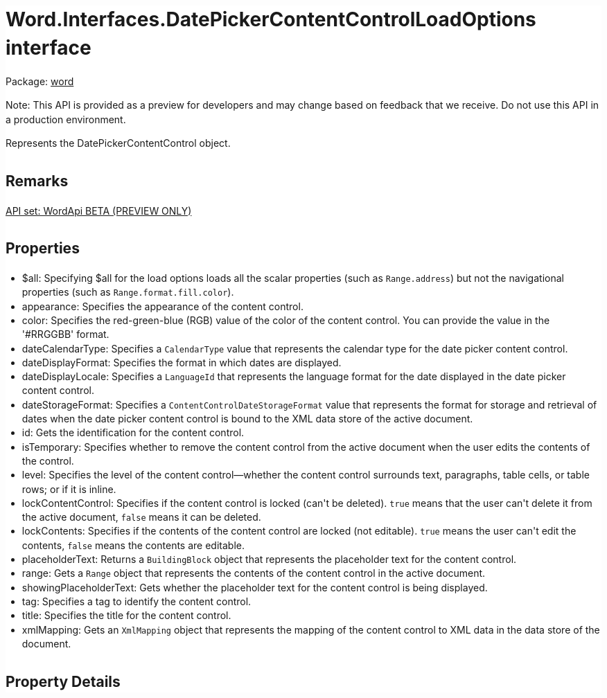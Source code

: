 # Word.Interfaces.DatePickerContentControlLoadOptions interface

Package: [word](/en-us/javascript/api/word)

Note: This API is provided as a preview for developers and may change based on feedback that we receive. Do not use this API in a production environment.

Represents the DatePickerContentControl object.

## Remarks

[API set: WordApi BETA (PREVIEW ONLY)](/en-us/javascript/api/requirement-sets/word/word-api-requirement-sets)

## Properties

- $all: Specifying $all for the load options loads all the scalar properties (such as `Range.address`) but not the navigational properties (such as `Range.format.fill.color`).
- appearance: Specifies the appearance of the content control.
- color: Specifies the red-green-blue (RGB) value of the color of the content control. You can provide the value in the '#RRGGBB' format.
- dateCalendarType: Specifies a `CalendarType` value that represents the calendar type for the date picker content control.
- dateDisplayFormat: Specifies the format in which dates are displayed.
- dateDisplayLocale: Specifies a `LanguageId` that represents the language format for the date displayed in the date picker content control.
- dateStorageFormat: Specifies a `ContentControlDateStorageFormat` value that represents the format for storage and retrieval of dates when the date picker content control is bound to the XML data store of the active document.
- id: Gets the identification for the content control.
- isTemporary: Specifies whether to remove the content control from the active document when the user edits the contents of the control.
- level: Specifies the level of the content control—whether the content control surrounds text, paragraphs, table cells, or table rows; or if it is inline.
- lockContentControl: Specifies if the content control is locked (can't be deleted). `true` means that the user can't delete it from the active document, `false` means it can be deleted.
- lockContents: Specifies if the contents of the content control are locked (not editable). `true` means the user can't edit the contents, `false` means the contents are editable.
- placeholderText: Returns a `BuildingBlock` object that represents the placeholder text for the content control.
- range: Gets a `Range` object that represents the contents of the content control in the active document.
- showingPlaceholderText: Gets whether the placeholder text for the content control is being displayed.
- tag: Specifies a tag to identify the content control.
- title: Specifies the title for the content control.
- xmlMapping: Gets an `XmlMapping` object that represents the mapping of the content control to XML data in the data store of the document.

## Property Details
